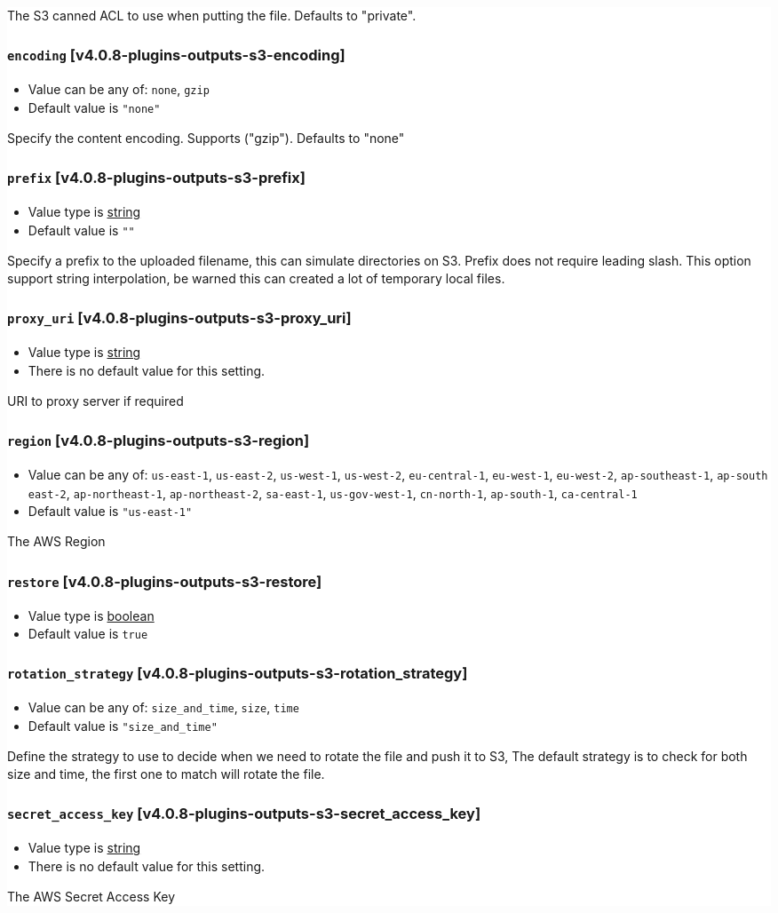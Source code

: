 The S3 canned ACL to use when putting the file. Defaults to "private".

### `encoding` [v4.0.8-plugins-outputs-s3-encoding]

* Value can be any of: `none`, `gzip`
* Default value is `"none"`

Specify the content encoding. Supports ("gzip"). Defaults to "none"

### `prefix` [v4.0.8-plugins-outputs-s3-prefix]

* Value type is [string](/lsr/value-types.md#string)
* Default value is `""`

Specify a prefix to the uploaded filename, this can simulate directories on S3. Prefix does not require leading slash. This option support string interpolation, be warned this can created a lot of temporary local files.

### `proxy_uri` [v4.0.8-plugins-outputs-s3-proxy_uri]

* Value type is [string](/lsr/value-types.md#string)
* There is no default value for this setting.

URI to proxy server if required

### `region` [v4.0.8-plugins-outputs-s3-region]

* Value can be any of: `us-east-1`, `us-east-2`, `us-west-1`, `us-west-2`, `eu-central-1`, `eu-west-1`, `eu-west-2`, `ap-southeast-1`, `ap-southeast-2`, `ap-northeast-1`, `ap-northeast-2`, `sa-east-1`, `us-gov-west-1`, `cn-north-1`, `ap-south-1`, `ca-central-1`
* Default value is `"us-east-1"`

The AWS Region

### `restore` [v4.0.8-plugins-outputs-s3-restore]

* Value type is [boolean](/lsr/value-types.md#boolean)
* Default value is `true`

### `rotation_strategy` [v4.0.8-plugins-outputs-s3-rotation_strategy]

* Value can be any of: `size_and_time`, `size`, `time`
* Default value is `"size_and_time"`

Define the strategy to use to decide when we need to rotate the file and push it to S3, The default strategy is to check for both size and time, the first one to match will rotate the file.

### `secret_access_key` [v4.0.8-plugins-outputs-s3-secret_access_key]

* Value type is [string](/lsr/value-types.md#string)
* There is no default value for this setting.

The AWS Secret Access Key
